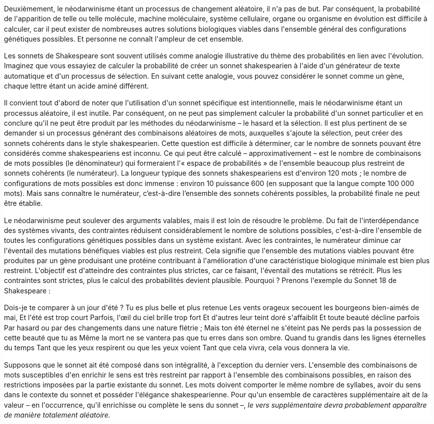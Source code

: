 Deuxièmement, le néodarwinisme étant un processus de changement aléatoire, il n'a pas de but. Par conséquent, la probabilité de l'apparition de telle ou telle molécule, machine moléculaire, système cellulaire, organe ou organisme en évolution est difficile à calculer, car il peut exister de nombreuses autres solutions biologiques viables dans l'ensemble général des configurations génétiques possibles. Et personne ne connaît l'ampleur de cet ensemble.

Les sonnets de Shakespeare sont souvent utilisés comme analogie illustrative du thème des probabilités en lien avec l'évolution. Imaginez que vous essayiez de calculer la probabilité de créer un sonnet shakespearien à l'aide d'un générateur de texte automatique et d'un processus de sélection. En suivant cette analogie, vous pouvez considérer le sonnet comme un gène, chaque lettre étant un acide aminé différent.

Il convient tout d'abord de noter que l'utilisation d'un sonnet spécifique est intentionnelle, mais le néodarwinisme étant un processus aléatoire, il est inutile. Par conséquent, on ne peut pas simplement calculer la probabilité d'un sonnet particulier et en conclure qu'il ne peut être produit par les méthodes du néodarwinisme – le hasard et la sélection. Il est plus pertinent de se demander si un processus générant des combinaisons aléatoires de mots, auxquelles s'ajoute la sélection, peut créer des sonnets cohérents dans le style shakespearien. Cette question est difficile à déterminer, car le nombre de sonnets pouvant être considérés comme shakespeariens est inconnu. Ce qui peut être calculé – approximativement – est le nombre de combinaisons de mots possibles (le dénominateur) qui formeraient l'« espace de probabilités » de l'ensemble beaucoup plus restreint de sonnets cohérents (le numérateur). La longueur typique des sonnets shakespeariens est d'environ 120 mots ; le nombre de configurations de mots possibles est donc immense : environ 10 puissance 600 (en supposant que la langue compte 100 000 mots). Mais sans connaître le numérateur, c’est-à-dire l’ensemble des sonnets cohérents possibles, la probabilité finale ne peut être établie.

Le néodarwinisme peut soulever des arguments valables, mais il est loin de résoudre le problème. Du fait de l'interdépendance des systèmes vivants, des contraintes réduisent considérablement le nombre de solutions possibles, c'est-à-dire l'ensemble de toutes les configurations génétiques possibles dans un système existant. Avec les contraintes, le numérateur diminue car l'éventail des mutations bénéfiques viables est plus restreint. Cela signifie que l'ensemble des mutations viables pouvant être produites par un gène produisant une protéine contribuant à l'amélioration d'une caractéristique biologique minimale est bien plus restreint. L'objectif est d'atteindre des contraintes plus strictes, car ce faisant, l'éventail des mutations se rétrécit. Plus les contraintes sont strictes, plus le calcul des probabilités devient plausible. Pourquoi ? Prenons l'exemple du Sonnet 18 de Shakespeare :

Dois-je te comparer à un jour d'été ?
Tu es plus belle et plus retenue
Les vents orageux secouent les bourgeons bien-aimés de mai,
Et l'été est trop court
Parfois, l'œil du ciel brille trop fort
Et d'autres leur teint doré s'affaiblit
Et toute beauté décline parfois
Par hasard ou par des changements dans une nature flétrie ;
Mais ton été éternel ne s'éteint pas
Ne perds pas la possession de cette beauté que tu as
Même la mort ne se vantera pas que tu erres dans son ombre.
Quand tu grandis dans les lignes éternelles du temps
Tant que les yeux respirent ou que les yeux voient
Tant que cela vivra, cela vous donnera la vie.

Supposons que le sonnet ait été composé dans son intégralité, à l'exception du dernier vers. L'ensemble des combinaisons de mots susceptibles d'en enrichir le sens est très restreint par rapport à l'ensemble des combinaisons possibles, en raison des restrictions imposées par la partie existante du sonnet. Les mots doivent comporter le même nombre de syllabes, avoir du sens dans le contexte du sonnet et posséder l'élégance shakespearienne. Pour qu'un ensemble de caractères supplémentaire ait de la valeur – en l'occurrence, qu'il enrichisse ou complète le sens du sonnet –, _le vers supplémentaire devra probablement apparaître de manière totalement aléatoire._
